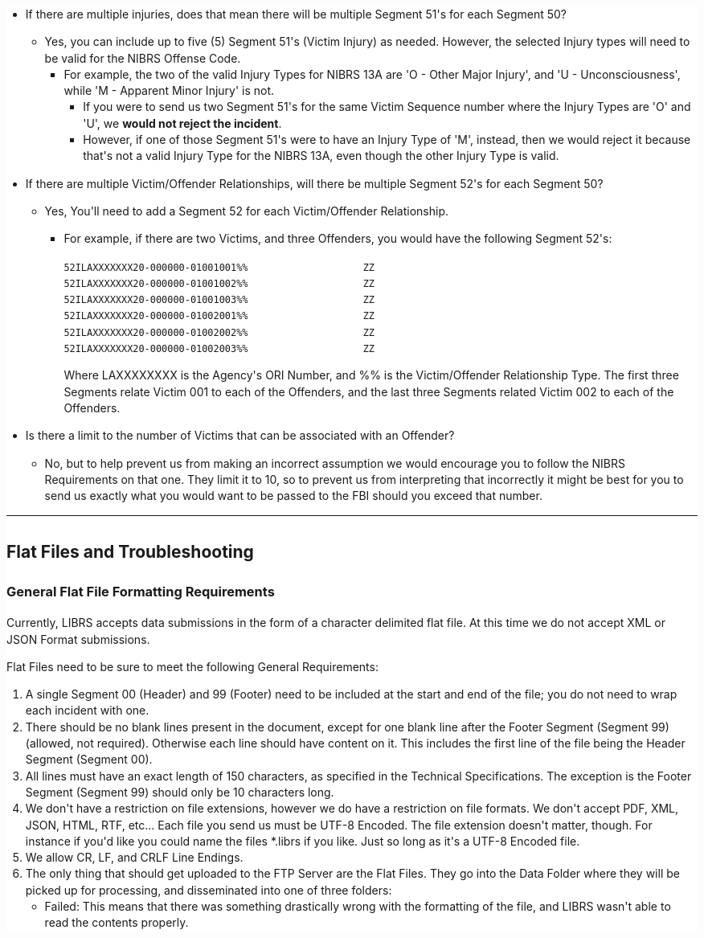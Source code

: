 * If there are multiple injuries, does that mean there will be multiple Segment 51's for each Segment 50?
  * Yes, you can include up to five (5) Segment 51's (Victim Injury) as needed. However, the selected Injury types will need to be valid for the NIBRS Offense Code. 
    * For example, the two of the valid Injury Types for NIBRS 13A are 'O - Other Major Injury', and 'U - Unconsciousness', while 'M - Apparent Minor Injury' is not. 
      * If you were to send us two Segment 51's for the same Victim Sequence number where the Injury Types are 'O' and 'U', we **would not reject the incident**. 
      * However, if one of those Segment 51's were to have an Injury Type of 'M', instead, then we would reject it because that's not a valid Injury Type for the NIBRS 13A, even though the other Injury Type is valid.  

* If there are multiple Victim/Offender Relationships, will there be multiple Segment 52's for each Segment 50?

  * Yes, You'll need to add a Segment 52 for each Victim/Offender Relationship. 

    * For example, if there are two Victims, and three Offenders, you would have the following Segment 52's:

      ```
      52ILAXXXXXXX20-000000-01001001%%                    ZZ
      52ILAXXXXXXX20-000000-01001002%%                    ZZ
      52ILAXXXXXXX20-000000-01001003%%                    ZZ
      52ILAXXXXXXX20-000000-01002001%%                    ZZ
      52ILAXXXXXXX20-000000-01002002%%                    ZZ
      52ILAXXXXXXX20-000000-01002003%%                    ZZ
      ```

      Where LAXXXXXXXX is the Agency's ORI Number, and %% is the Victim/Offender Relationship Type. The first three Segments relate Victim 001 to each of the Offenders, and the last three Segments related Victim 002 to each of the Offenders. 

* Is there a limit to the number of Victims that can be associated with an Offender?
  * No, but to help prevent us from making an incorrect assumption we would encourage you to follow the NIBRS Requirements on that one. They limit it to 10, so to prevent us from interpreting that incorrectly it might be best for you to send us exactly what you would want to be passed to the FBI should you exceed that number. 
  
____

## Flat Files and Troubleshooting

### General Flat File Formatting Requirements

Currently, LIBRS accepts data submissions in the form of a character delimited flat file. At this time we do not accept XML or JSON Format submissions. 

Flat Files need to be sure to meet the following General Requirements:

1. A single Segment 00 (Header) and 99 (Footer) need to be included at the start and end of the file; you do not need to wrap each incident with one. 
2. There should be no blank lines present in the document, except for one blank line after the Footer Segment (Segment 99) (allowed, not required). Otherwise each line should have content on it. This includes the first line of the file being the Header Segment (Segment 00). 
3. All lines must have an exact length of 150 characters, as specified in the Technical Specifications. The exception is the Footer Segment (Segment 99) should only be 10 characters long. 
4. We don't have a restriction on file extensions, however we do have a restriction on file formats. We don't accept PDF, XML, JSON, HTML, RTF, etc... Each file you send us must be UTF-8 Encoded. The file extension doesn't matter, though. For instance if you'd like you could name the files *.librs if you like. Just so long as it's a UTF-8 Encoded file. 
5. We allow CR, LF, and CRLF Line Endings. 
6. The only thing that should get uploaded to the FTP Server are the Flat Files. They go into the Data Folder where they will be picked up for processing, and disseminated into one of three folders:
   * Failed: This means that there was something drastically wrong with the formatting of the file, and LIBRS wasn't able to read the contents properly. 